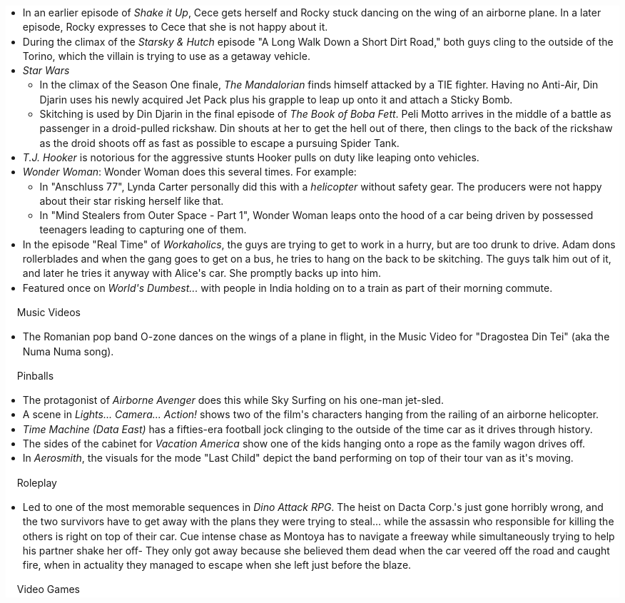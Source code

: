 
-   In an earlier episode of _Shake it Up_, Cece gets herself and Rocky stuck dancing on the wing of an airborne plane. In a later episode, Rocky expresses to Cece that she is not happy about it.
-   During the climax of the _Starsky & Hutch_ episode "A Long Walk Down a Short Dirt Road," both guys cling to the outside of the Torino, which the villain is trying to use as a getaway vehicle.
-   _Star Wars_
    -   In the climax of the Season One finale, _The Mandalorian_ finds himself attacked by a TIE fighter. Having no Anti-Air, Din Djarin uses his newly acquired Jet Pack plus his grapple to leap up onto it and attach a Sticky Bomb.
    -   Skitching is used by Din Djarin in the final episode of _The Book of Boba Fett_. Peli Motto arrives in the middle of a battle as passenger in a droid-pulled rickshaw. Din shouts at her to get the hell out of there, then clings to the back of the rickshaw as the droid shoots off as fast as possible to escape a pursuing Spider Tank.
-   _T.J. Hooker_ is notorious for the aggressive stunts Hooker pulls on duty like leaping onto vehicles.
-   _Wonder Woman_: Wonder Woman does this several times. For example:
    -   In "Anschluss 77", Lynda Carter personally did this with a _helicopter_ without safety gear. The producers were not happy about their star risking herself like that.
    -   In "Mind Stealers from Outer Space - Part 1", Wonder Woman leaps onto the hood of a car being driven by possessed teenagers leading to capturing one of them.
-   In the episode "Real Time" of _Workaholics_, the guys are trying to get to work in a hurry, but are too drunk to drive. Adam dons rollerblades and when the gang goes to get on a bus, he tries to hang on the back to be skitching. The guys talk him out of it, and later he tries it anyway with Alice's car. She promptly backs up into him.
-   Featured once on _World's Dumbest..._ with people in India holding on to a train as part of their morning commute.

    Music Videos 

-   The Romanian pop band O-zone dances on the wings of a plane in flight, in the Music Video for "Dragostea Din Tei" (aka the Numa Numa song).

    Pinballs 

-   The protagonist of _Airborne Avenger_ does this while Sky Surfing on his one-man jet-sled.
-   A scene in _Lights... Camera... Action!_ shows two of the film's characters hanging from the railing of an airborne helicopter.
-   _Time Machine (Data East)_ has a fifties-era football jock clinging to the outside of the time car as it drives through history.
-   The sides of the cabinet for _Vacation America_ show one of the kids hanging onto a rope as the family wagon drives off.
-   In _Aerosmith_, the visuals for the mode "Last Child" depict the band performing on top of their tour van as it's moving.

    Roleplay 

-   Led to one of the most memorable sequences in _Dino Attack RPG_. The heist on Dacta Corp.'s just gone horribly wrong, and the two survivors have to get away with the plans they were trying to steal... while the assassin who responsible for killing the others is right on top of their car. Cue intense chase as Montoya has to navigate a freeway while simultaneously trying to help his partner shake her off- They only got away because she believed them dead when the car veered off the road and caught fire, when in actuality they managed to escape when she left just before the blaze.

    Video Games 
